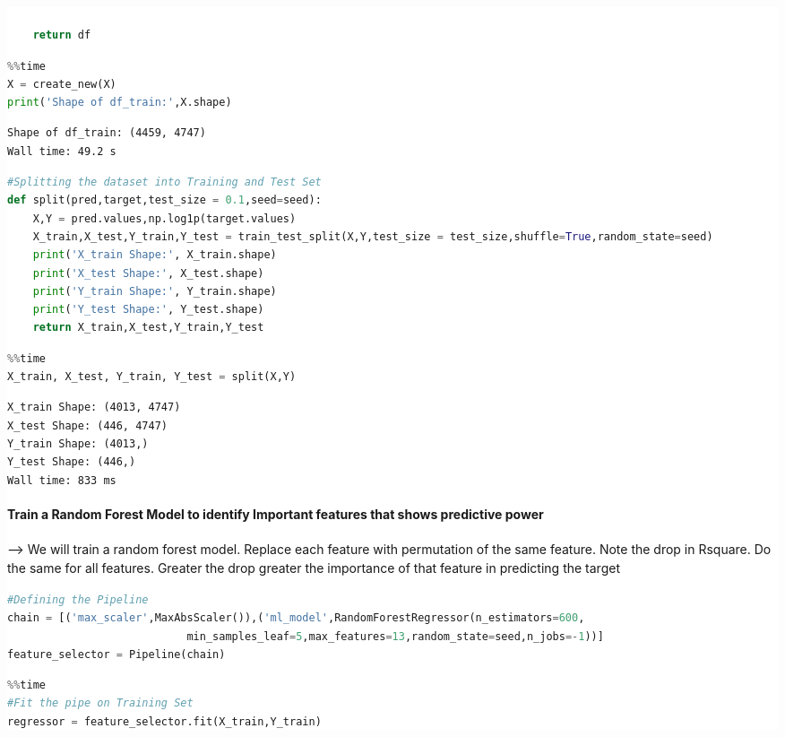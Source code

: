 ```python
    
    return df
```


```python
%%time
X = create_new(X)
print('Shape of df_train:',X.shape)
```

    Shape of df_train: (4459, 4747)
    Wall time: 49.2 s
    


```python
#Splitting the dataset into Training and Test Set
def split(pred,target,test_size = 0.1,seed=seed):
    X,Y = pred.values,np.log1p(target.values)
    X_train,X_test,Y_train,Y_test = train_test_split(X,Y,test_size = test_size,shuffle=True,random_state=seed)
    print('X_train Shape:', X_train.shape)
    print('X_test Shape:', X_test.shape)
    print('Y_train Shape:', Y_train.shape)
    print('Y_test Shape:', Y_test.shape)
    return X_train,X_test,Y_train,Y_test
```


```python
%%time
X_train, X_test, Y_train, Y_test = split(X,Y)
```

    X_train Shape: (4013, 4747)
    X_test Shape: (446, 4747)
    Y_train Shape: (4013,)
    Y_test Shape: (446,)
    Wall time: 833 ms
    

#### Train a Random Forest Model to identify Important features that shows predictive power
--> We will train a random forest model. Replace each feature with permutation of the same feature. Note the drop in Rsquare. Do the same for all features. Greater the drop greater the importance of that feature in predicting the target


```python
#Defining the Pipeline
chain = [('max_scaler',MaxAbsScaler()),('ml_model',RandomForestRegressor(n_estimators=600,
                            min_samples_leaf=5,max_features=13,random_state=seed,n_jobs=-1))]
feature_selector = Pipeline(chain)
```


```python
%%time
#Fit the pipe on Training Set
regressor = feature_selector.fit(X_train,Y_train) 
```
